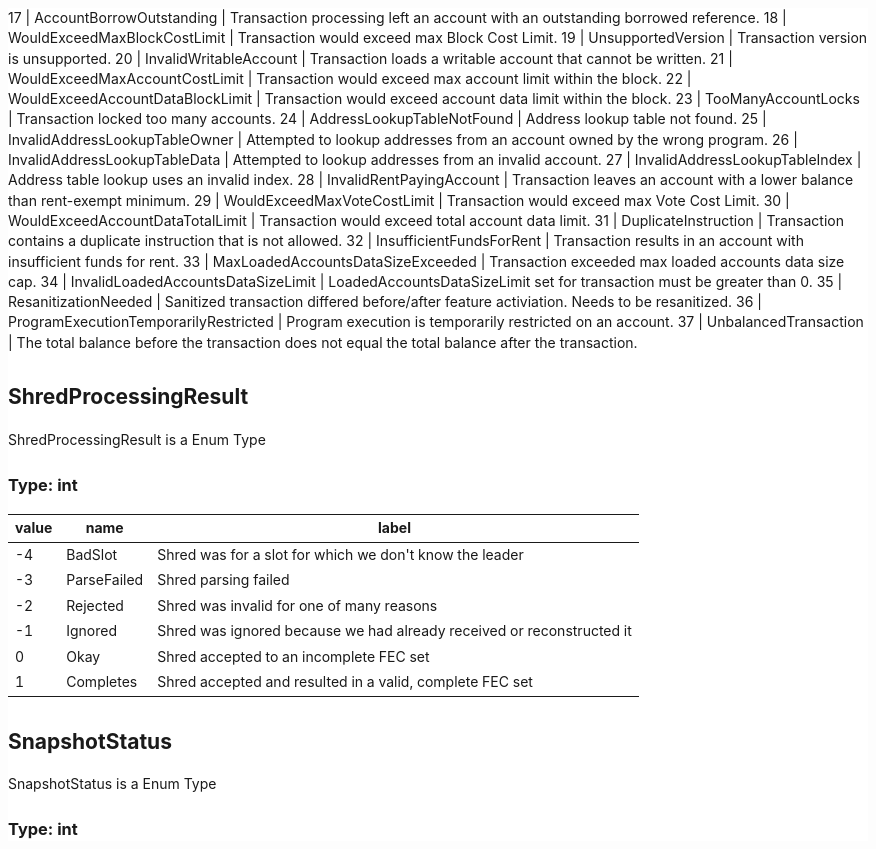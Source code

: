 17 | AccountBorrowOutstanding | Transaction processing left an account with an outstanding borrowed reference.
18 | WouldExceedMaxBlockCostLimit | Transaction would exceed max Block Cost Limit.
19 | UnsupportedVersion | Transaction version is unsupported.
20 | InvalidWritableAccount | Transaction loads a writable account that cannot be written.
21 | WouldExceedMaxAccountCostLimit | Transaction would exceed max account limit within the block.
22 | WouldExceedAccountDataBlockLimit | Transaction would exceed account data limit within the block.
23 | TooManyAccountLocks | Transaction locked too many accounts.
24 | AddressLookupTableNotFound | Address lookup table not found.
25 | InvalidAddressLookupTableOwner | Attempted to lookup addresses from an account owned by the wrong program.
26 | InvalidAddressLookupTableData | Attempted to lookup addresses from an invalid account.
27 | InvalidAddressLookupTableIndex | Address table lookup uses an invalid index.
28 | InvalidRentPayingAccount | Transaction leaves an account with a lower balance than rent-exempt minimum.
29 | WouldExceedMaxVoteCostLimit | Transaction would exceed max Vote Cost Limit.
30 | WouldExceedAccountDataTotalLimit | Transaction would exceed total account data limit.
31 | DuplicateInstruction | Transaction contains a duplicate instruction that is not allowed.
32 | InsufficientFundsForRent | Transaction results in an account with insufficient funds for rent.
33 | MaxLoadedAccountsDataSizeExceeded | Transaction exceeded max loaded accounts data size cap.
34 | InvalidLoadedAccountsDataSizeLimit | LoadedAccountsDataSizeLimit set for transaction must be greater than 0.
35 | ResanitizationNeeded | Sanitized transaction differed before/after feature activiation. Needs to be resanitized.
36 | ProgramExecutionTemporarilyRestricted | Program execution is temporarily restricted on an account.
37 | UnbalancedTransaction | The total balance before the transaction does not equal the total balance after the transaction.


## ShredProcessingResult
ShredProcessingResult is a Enum Type


### Type: int

value | name | label
--- | --- | ---
-4 | BadSlot | Shred was for a slot for which we don't know the leader
-3 | ParseFailed | Shred parsing failed
-2 | Rejected | Shred was invalid for one of many reasons
-1 | Ignored | Shred was ignored because we had already received or reconstructed it
0 | Okay | Shred accepted to an incomplete FEC set
1 | Completes | Shred accepted and resulted in a valid, complete FEC set


## SnapshotStatus
SnapshotStatus is a Enum Type


### Type: int
